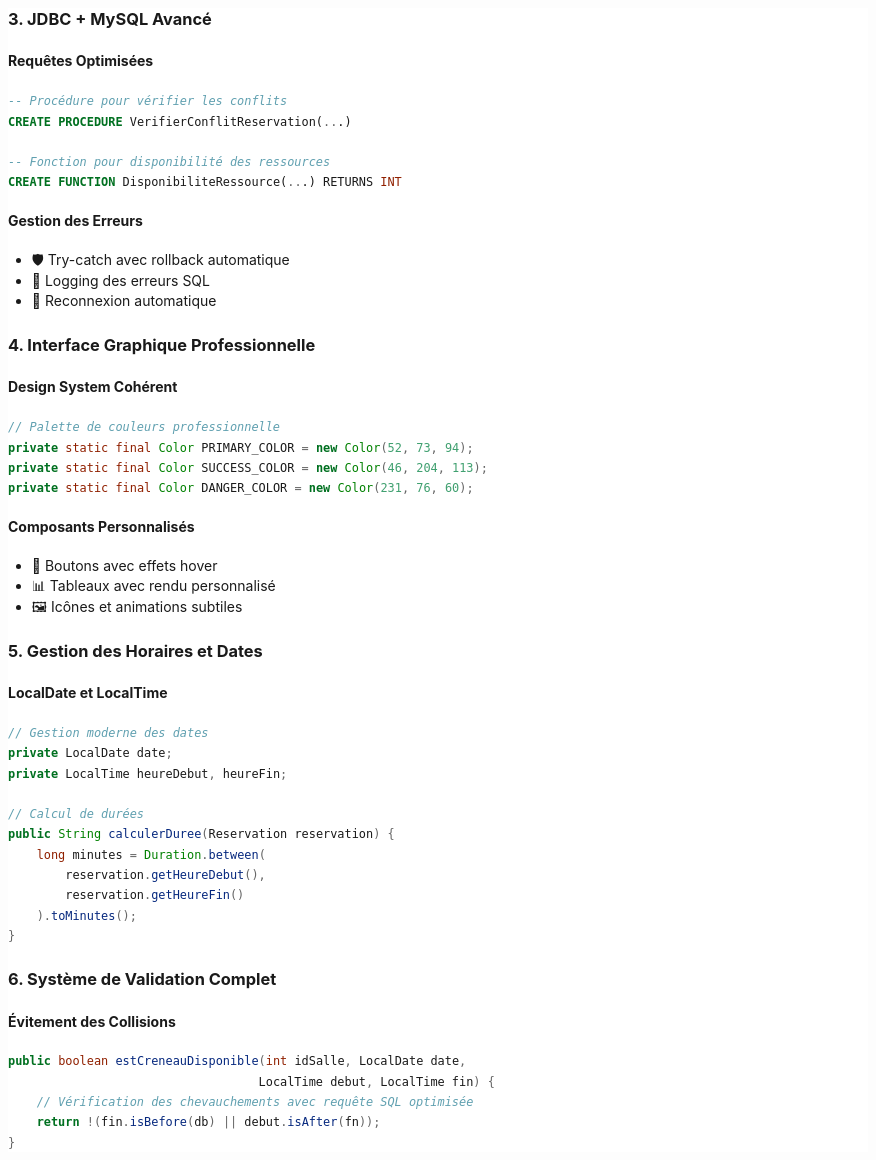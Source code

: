 ### 3. **JDBC + MySQL Avancé**

#### Requêtes Optimisées
```sql
-- Procédure pour vérifier les conflits
CREATE PROCEDURE VerifierConflitReservation(...)

-- Fonction pour disponibilité des ressources
CREATE FUNCTION DisponibiliteRessource(...) RETURNS INT
```

#### Gestion des Erreurs
- 🛡️ Try-catch avec rollback automatique
- 📝 Logging des erreurs SQL
- 🔄 Reconnexion automatique

### 4. **Interface Graphique Professionnelle**

#### Design System Cohérent
```java
// Palette de couleurs professionnelle
private static final Color PRIMARY_COLOR = new Color(52, 73, 94);
private static final Color SUCCESS_COLOR = new Color(46, 204, 113);
private static final Color DANGER_COLOR = new Color(231, 76, 60);
```

#### Composants Personnalisés
- 🎨 Boutons avec effets hover
- 📊 Tableaux avec rendu personnalisé
- 🖼️ Icônes et animations subtiles

### 5. **Gestion des Horaires et Dates**

#### LocalDate et LocalTime
```java
// Gestion moderne des dates
private LocalDate date;
private LocalTime heureDebut, heureFin;

// Calcul de durées
public String calculerDuree(Reservation reservation) {
    long minutes = Duration.between(
        reservation.getHeureDebut(), 
        reservation.getHeureFin()
    ).toMinutes();
}
```

### 6. **Système de Validation Complet**

#### Évitement des Collisions
```java
public boolean estCreneauDisponible(int idSalle, LocalDate date, 
                                   LocalTime debut, LocalTime fin) {
    // Vérification des chevauchements avec requête SQL optimisée
    return !(fin.isBefore(db) || debut.isAfter(fn));
}
```
